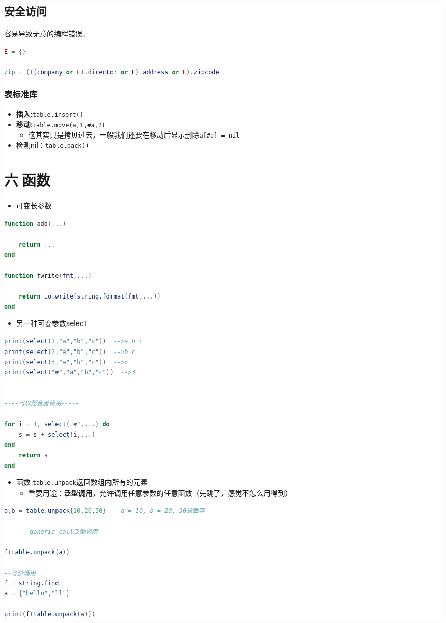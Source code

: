 
## 安全访问
容易导致无意的编程错误。
```lua
E = {}

zip = (((company or E).director or E).address or E).zipcode

```

###  表标准库
* **插入**:`table.insert()`
* **移动**:`table.move(a,1,#a,2)`
	* 这其实只是拷贝过去，一般我们还要在移动后显示删除`a[#a] = nil`
* 检测nil：`table.pack()`



# 六 函数
* 可变长参数 
```lua
function add(...)

	return ...
end

function fwrite(fmt,...)
	
	return io.write(string.format(fmt,...))
end


```
* 另一种可变参数select
```lua
print(select(1,"a","b","c"))  -->a b c
print(select(2,"a","b","c"))  -->b c
print(select(3,"a","b","c"))  -->c
print(select("#","a","b","c"))  -->3


----可以配合着使用-----

for i = 1, select("#",...) do
	s = s + select(i,...)
end
	return s
end
```

* 函数 `table.unpack`返回数组内所有的元素
	* 重要用途：**泛型调用**，允许调用任意参数的任意函数（先跳了，感觉不怎么用得到）
```lua
a,b = table.unpack{10,20,30}  --a = 10, b = 20, 30被丢弃

-------generic call泛型调用 --------

f(table.unpack(a))

--等价调用
f = string.find
a = {"hello","ll"}

print(f(table.unpack(a)))
```